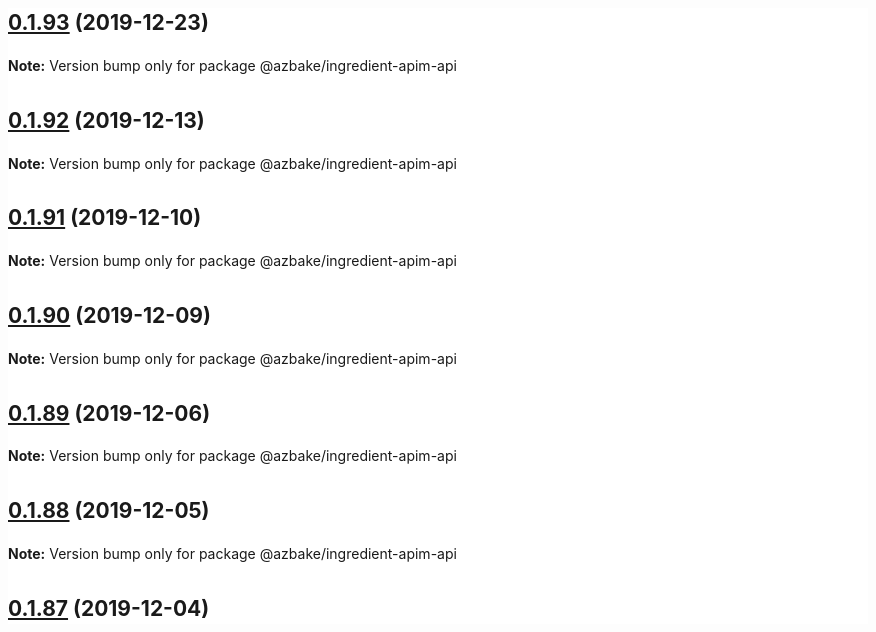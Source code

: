 



## [0.1.93](https://github.com/HomecareHomebase/azure-bake/compare/v0.1.92...v0.1.93) (2019-12-23)

**Note:** Version bump only for package @azbake/ingredient-apim-api





## [0.1.92](https://github.com/HomecareHomebase/azure-bake/compare/v0.1.91...v0.1.92) (2019-12-13)

**Note:** Version bump only for package @azbake/ingredient-apim-api





## [0.1.91](https://github.com/HomecareHomebase/azure-bake/compare/v0.1.90...v0.1.91) (2019-12-10)

**Note:** Version bump only for package @azbake/ingredient-apim-api





## [0.1.90](https://github.com/HomecareHomebase/azure-bake/compare/v0.1.89...v0.1.90) (2019-12-09)

**Note:** Version bump only for package @azbake/ingredient-apim-api





## [0.1.89](https://github.com/HomecareHomebase/azure-bake/compare/v0.1.88...v0.1.89) (2019-12-06)

**Note:** Version bump only for package @azbake/ingredient-apim-api





## [0.1.88](https://github.com/HomecareHomebase/azure-bake/compare/v0.1.87...v0.1.88) (2019-12-05)

**Note:** Version bump only for package @azbake/ingredient-apim-api





## [0.1.87](https://github.com/HomecareHomebase/azure-bake/compare/v0.1.86...v0.1.87) (2019-12-04)

